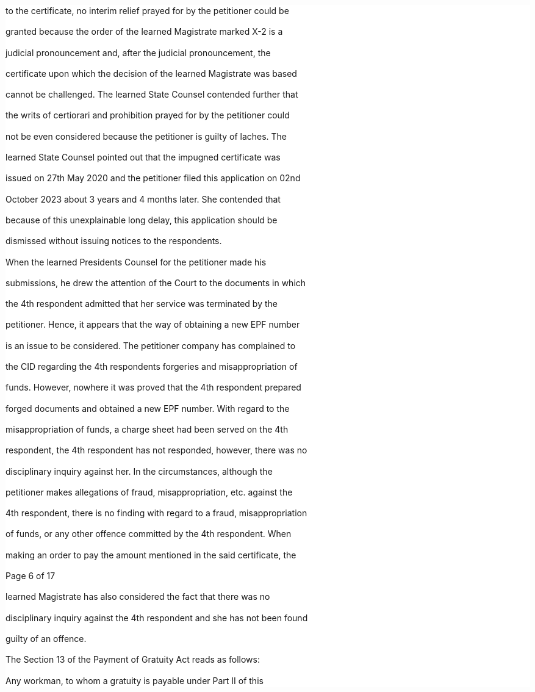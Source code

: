 to the certificate, no interim relief prayed for by the petitioner could be

granted because the order of the learned Magistrate marked X-2 is a

judicial pronouncement and, after the judicial pronouncement, the

certificate upon which the decision of the learned Magistrate was based

cannot be challenged. The learned State Counsel contended further that

the writs of certiorari and prohibition prayed for by the petitioner could

not be even considered because the petitioner is guilty of laches. The

learned State Counsel pointed out that the impugned certificate was

issued on 27th May 2020 and the petitioner filed this application on 02nd

October 2023 about 3 years and 4 months later. She contended that

because of this unexplainable long delay, this application should be

dismissed without issuing notices to the respondents.

When the learned Presidents Counsel for the petitioner made his

submissions, he drew the attention of the Court to the documents in which

the 4th respondent admitted that her service was terminated by the

petitioner. Hence, it appears that the way of obtaining a new EPF number

is an issue to be considered. The petitioner company has complained to

the CID regarding the 4th respondents forgeries and misappropriation of

funds. However, nowhere it was proved that the 4th respondent prepared

forged documents and obtained a new EPF number. With regard to the

misappropriation of funds, a charge sheet had been served on the 4th

respondent, the 4th respondent has not responded, however, there was no

disciplinary inquiry against her. In the circumstances, although the

petitioner makes allegations of fraud, misappropriation, etc. against the

4th respondent, there is no finding with regard to a fraud, misappropriation

of funds, or any other offence committed by the 4th respondent. When

making an order to pay the amount mentioned in the said certificate, the

Page 6 of 17

learned Magistrate has also considered the fact that there was no

disciplinary inquiry against the 4th respondent and she has not been found

guilty of an offence.

The Section 13 of the Payment of Gratuity Act reads as follows:

Any workman, to whom a gratuity is payable under Part II of this
